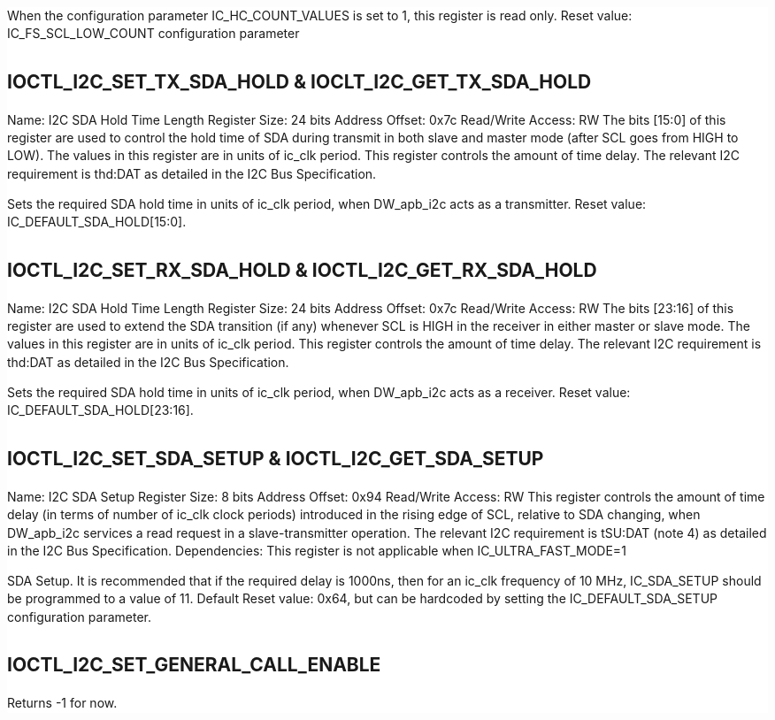 When the configuration parameter IC_HC_COUNT_VALUES is set to 1, this register is read only.
Reset value: IC_FS_SCL_LOW_COUNT configuration parameter

## IOCTL_I2C_SET_TX_SDA_HOLD & IOCLT_I2C_GET_TX_SDA_HOLD
Name: I2C SDA Hold Time Length Register
Size: 24 bits
Address Offset: 0x7c
Read/Write Access: RW
The bits [15:0] of this register are used to control the hold time of SDA during transmit in both slave and master mode (after SCL goes from HIGH to LOW).
The values in this register are in units of ic_clk period.
This register controls the amount of time delay.
The relevant I2C requirement is thd:DAT as detailed in the I2C Bus Specification.

Sets the required SDA hold time in units of ic_clk period, when DW_apb_i2c acts as a transmitter.
Reset value: IC_DEFAULT_SDA_HOLD[15:0].

## IOCTL_I2C_SET_RX_SDA_HOLD & IOCTL_I2C_GET_RX_SDA_HOLD
Name: I2C SDA Hold Time Length Register
Size: 24 bits
Address Offset: 0x7c
Read/Write Access: RW
The bits [23:16] of this register are used to extend the SDA transition (if any) whenever SCL is HIGH in the receiver in either master or slave mode.
The values in this register are in units of ic_clk period.
This register controls the amount of time delay.
The relevant I2C requirement is thd:DAT as detailed in the I2C Bus Specification.

Sets the required SDA hold time in units of ic_clk period, when DW_apb_i2c acts as a receiver.
Reset value: IC_DEFAULT_SDA_HOLD[23:16].

## IOCTL_I2C_SET_SDA_SETUP & IOCTL_I2C_GET_SDA_SETUP
Name: I2C SDA Setup Register
Size: 8 bits
Address Offset: 0x94
Read/Write Access: RW
This register controls the amount of time delay (in terms of number of ic_clk clock periods) introduced in the rising edge of SCL, relative to SDA changing, when DW_apb_i2c services a read request in a slave-transmitter operation.
The relevant I2C requirement is tSU:DAT (note 4) as detailed in the I2C Bus Specification.
Dependencies: This register is not applicable  when IC_ULTRA_FAST_MODE=1

SDA Setup.
It is recommended that if the required delay is 1000ns, then for an ic_clk frequency of 10 MHz, IC_SDA_SETUP should be programmed to a value of 11.
Default Reset value: 0x64, but can be hardcoded by setting the IC_DEFAULT_SDA_SETUP configuration parameter.

## IOCTL_I2C_SET_GENERAL_CALL_ENABLE
Returns -1 for now.
